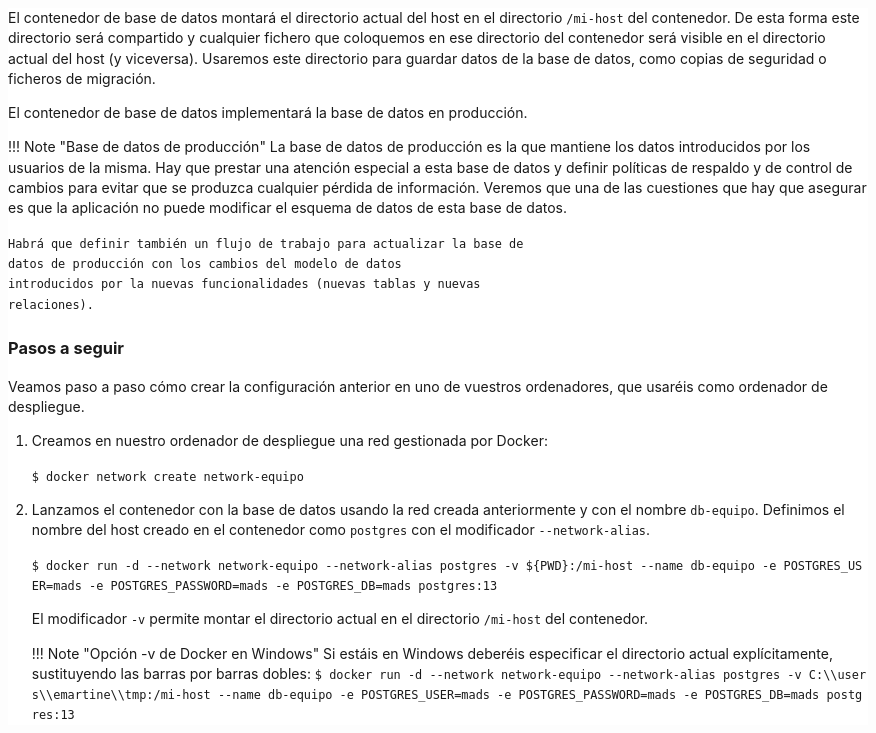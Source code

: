 El contenedor de base de datos montará el directorio actual del host en el
directorio `/mi-host` del contenedor. De esta forma este directorio será
compartido y cualquier fichero que coloquemos en ese directorio del contenedor
será visible en el directorio actual del host (y viceversa). Usaremos este
directorio para guardar datos de la base de datos, como copias de seguridad o
ficheros de migración.

El contenedor de base de datos implementará la base de datos en
producción. 

!!! Note "Base de datos de producción"
    La base de datos de producción es la que mantiene los datos
    introducidos por los usuarios de la misma. Hay que prestar una
    atención especial a esta base de datos y definir políticas de
    respaldo y de control de cambios para evitar que se produzca
    cualquier pérdida de información. Veremos que una
    de las cuestiones que hay que asegurar es que la aplicación no
    puede modificar el esquema de datos de esta base de datos. 
    
    Habrá que definir también un flujo de trabajo para actualizar la base de
    datos de producción con los cambios del modelo de datos
    introducidos por la nuevas funcionalidades (nuevas tablas y nuevas
    relaciones).

### Pasos a seguir ###

Veamos paso a paso cómo crear la configuración anterior en uno de
vuestros ordenadores, que usaréis como ordenador de despliegue.

1. Creamos en nuestro ordenador de despliegue una red gestionada por
   Docker: 

    ```
    $ docker network create network-equipo
    ```

2. Lanzamos el contenedor con la base de datos usando la red creada
  anteriormente y con el nombre `db-equipo`. Definimos el nombre del
  host creado en el contenedor como `postgres` con el modificador
  `--network-alias`.

    ```
    $ docker run -d --network network-equipo --network-alias postgres -v ${PWD}:/mi-host --name db-equipo -e POSTGRES_USER=mads -e POSTGRES_PASSWORD=mads -e POSTGRES_DB=mads postgres:13
    ```

    El modificador `-v` permite montar el directorio actual en el
    directorio `/mi-host` del contenedor. 
    
    !!! Note "Opción -v de Docker en Windows"
        Si estáis en Windows deberéis especificar el directorio actual explícitamente, sustituyendo las barras por barras dobles:
        ```
        $ docker run -d --network network-equipo --network-alias postgres -v C:\\users\\emartine\\tmp:/mi-host --name db-equipo -e POSTGRES_USER=mads -e POSTGRES_PASSWORD=mads -e POSTGRES_DB=mads postgres:13
        ```
    